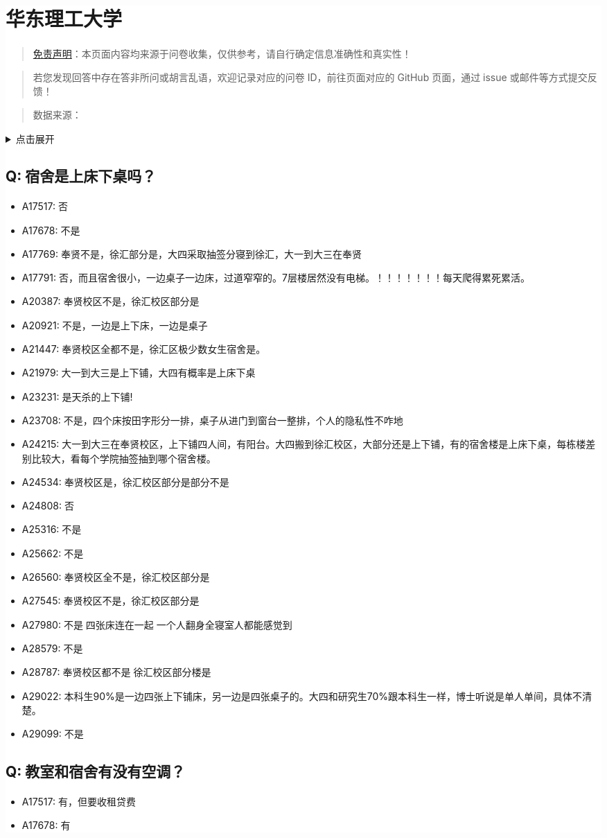 # 华东理工大学

> [免责声明](https://colleges.chat/#_3)：本页面内容均来源于问卷收集，仅供参考，请自行确定信息准确性和真实性！

> 若您发现回答中存在答非所问或胡言乱语，欢迎记录对应的问卷 ID，前往页面对应的 GitHub 页面，通过 issue 或邮件等方式提交反馈！

> 数据来源：

<details><summary>点击展开</summary></details>

## Q: 宿舍是上床下桌吗？

- A17517: 否

- A17678: 不是

- A17769: 奉贤不是，徐汇部分是，大四采取抽签分寝到徐汇，大一到大三在奉贤

- A17791: 否，而且宿舍很小，一边桌子一边床，过道窄窄的。7层楼居然没有电梯。！！！！！！！每天爬得累死累活。

- A20387: 奉贤校区不是，徐汇校区部分是

- A20921: 不是，一边是上下床，一边是桌子

- A21447: 奉贤校区全都不是，徐汇区极少数女生宿舍是。

- A21979: 大一到大三是上下铺，大四有概率是上床下桌

- A23231: 是天杀的上下铺!

- A23708: 不是，四个床按田字形分一排，桌子从进门到窗台一整排，个人的隐私性不咋地

- A24215: 大一到大三在奉贤校区，上下铺四人间，有阳台。大四搬到徐汇校区，大部分还是上下铺，有的宿舍楼是上床下桌，每栋楼差别比较大，看每个学院抽签抽到哪个宿舍楼。

- A24534: 奉贤校区是，徐汇校区部分是部分不是

- A24808: 否

- A25316: 不是

- A25662: 不是

- A26560: 奉贤校区全不是，徐汇校区部分是

- A27545: 奉贤校区不是，徐汇校区部分是

- A27980: 不是 四张床连在一起 一个人翻身全寝室人都能感觉到

- A28579: 不是

- A28787: 奉贤校区都不是 徐汇校区部分楼是

- A29022: 本科生90%是一边四张上下铺床，另一边是四张桌子的。大四和研究生70%跟本科生一样，博士听说是单人单间，具体不清楚。

- A29099: 不是

## Q: 教室和宿舍有没有空调？

- A17517: 有，但要收租贷费

- A17678: 有
